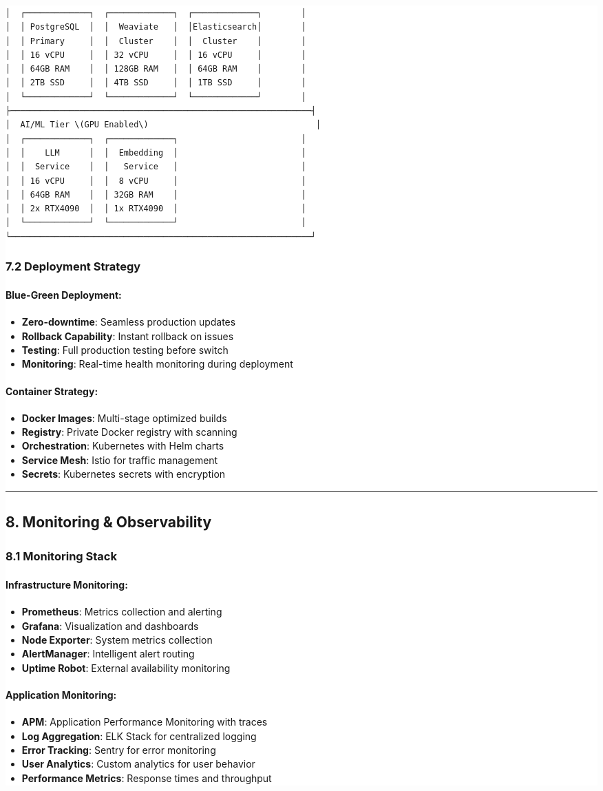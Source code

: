 ```
│  ┌─────────────┐  ┌─────────────┐  ┌─────────────┐        │
│  │ PostgreSQL  │  │  Weaviate   │  │Elasticsearch│        │
│  │ Primary     │  │  Cluster    │  │  Cluster    │        │
│  │ 16 vCPU     │  │ 32 vCPU     │  │ 16 vCPU     │        │
│  │ 64GB RAM    │  │ 128GB RAM   │  │ 64GB RAM    │        │
│  │ 2TB SSD     │  │ 4TB SSD     │  │ 1TB SSD     │        │
│  └─────────────┘  └─────────────┘  └─────────────┘        │
├─────────────────────────────────────────────────────────────┤
│  AI/ML Tier \(GPU Enabled\)                                  │
│  ┌─────────────┐  ┌─────────────┐                         │
│  │    LLM      │  │  Embedding  │                         │
│  │  Service    │  │   Service   │                         │
│  │ 16 vCPU     │  │  8 vCPU     │                         │
│  │ 64GB RAM    │  │ 32GB RAM    │                         │
│  │ 2x RTX4090  │  │ 1x RTX4090  │                         │
│  └─────────────┘  └─────────────┘                         │
└─────────────────────────────────────────────────────────────┘
```

### 7.2 Deployment Strategy

#### Blue-Green Deployment:
- **Zero-downtime**: Seamless production updates
- **Rollback Capability**: Instant rollback on issues
- **Testing**: Full production testing before switch
- **Monitoring**: Real-time health monitoring during deployment

#### Container Strategy:
- **Docker Images**: Multi-stage optimized builds
- **Registry**: Private Docker registry with scanning
- **Orchestration**: Kubernetes with Helm charts
- **Service Mesh**: Istio for traffic management
- **Secrets**: Kubernetes secrets with encryption

---

## 8. Monitoring & Observability

### 8.1 Monitoring Stack

#### Infrastructure Monitoring:
- **Prometheus**: Metrics collection and alerting
- **Grafana**: Visualization and dashboards
- **Node Exporter**: System metrics collection
- **AlertManager**: Intelligent alert routing
- **Uptime Robot**: External availability monitoring

#### Application Monitoring:
- **APM**: Application Performance Monitoring with traces
- **Log Aggregation**: ELK Stack for centralized logging
- **Error Tracking**: Sentry for error monitoring
- **User Analytics**: Custom analytics for user behavior
- **Performance Metrics**: Response times and throughput
